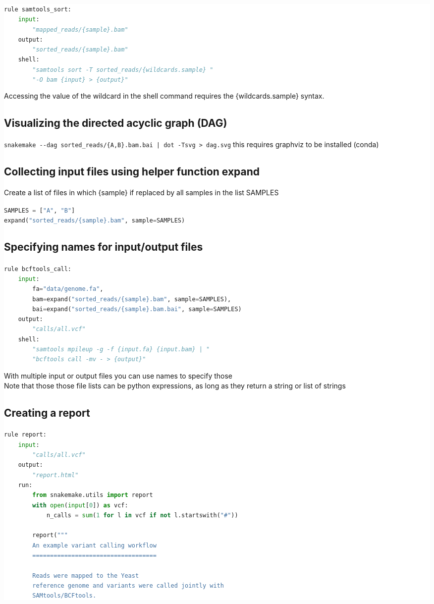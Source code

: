 ```python
rule samtools_sort:
    input:
        "mapped_reads/{sample}.bam"
    output:
        "sorted_reads/{sample}.bam"
    shell:
        "samtools sort -T sorted_reads/{wildcards.sample} "
        "-O bam {input} > {output}"
```

Accessing the value of the wildcard in the shell command requires the {wildcards.sample} syntax.

## Visualizing the directed acyclic graph (DAG)
`snakemake --dag sorted_reads/{A,B}.bam.bai | dot -Tsvg > dag.svg`
this requires graphviz to be installed (conda)


## Collecting input files using helper function expand
Create a list of files in which {sample} if replaced by all samples in the list SAMPLES
```python
SAMPLES = ["A", "B"]
expand("sorted_reads/{sample}.bam", sample=SAMPLES)
```


## Specifying names for input/output files
```python
rule bcftools_call:
    input:
        fa="data/genome.fa",
        bam=expand("sorted_reads/{sample}.bam", sample=SAMPLES),
        bai=expand("sorted_reads/{sample}.bam.bai", sample=SAMPLES)
    output:
        "calls/all.vcf"
    shell:
        "samtools mpileup -g -f {input.fa} {input.bam} | "
        "bcftools call -mv - > {output}"
```

With multiple input or output files you can use names to specify those  
Note that those those file lists can be python expressions, as long as they return a string or list of strings

## Creating a report
```python
rule report:
    input:
        "calls/all.vcf"
    output:
        "report.html"
    run:
        from snakemake.utils import report
        with open(input[0]) as vcf:
            n_calls = sum(1 for l in vcf if not l.startswith("#"))

        report("""
        An example variant calling workflow
        ===================================

        Reads were mapped to the Yeast
        reference genome and variants were called jointly with
        SAMtools/BCFtools.

```